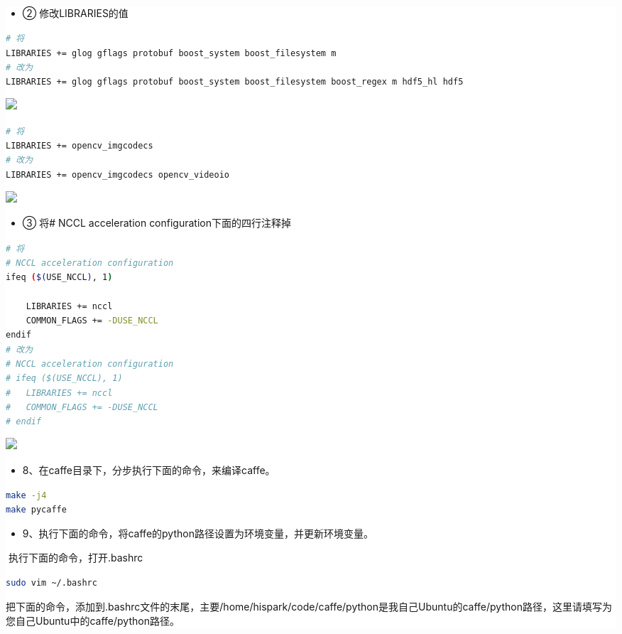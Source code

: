 * ② 修改LIBRARIES的值

```sh
# 将
LIBRARIES += glog gflags protobuf boost_system boost_filesystem m
# 改为
LIBRARIES += glog gflags protobuf boost_system boost_filesystem boost_regex m hdf5_hl hdf5
```

![](https://gitee.com/wgm2022/mypic/raw/master/hispark_taurus_ai_sample/029%E4%BF%AE%E6%94%B9libraries.png)

```sh
# 将
LIBRARIES += opencv_imgcodecs
# 改为
LIBRARIES += opencv_imgcodecs opencv_videoio
```

![](https://gitee.com/wgm2022/mypic/raw/master/hispark_taurus_ai_sample/030%E4%BF%AE%E6%94%B9libraries2.png)

* ③ 将# NCCL acceleration configuration下面的四行注释掉

```sh
# 将
# NCCL acceleration configuration
ifeq ($(USE_NCCL), 1)

    LIBRARIES += nccl
    COMMON_FLAGS += -DUSE_NCCL
endif
# 改为
# NCCL acceleration configuration
# ifeq ($(USE_NCCL), 1)
#   LIBRARIES += nccl
#   COMMON_FLAGS += -DUSE_NCCL
# endif
```

![](https://gitee.com/wgm2022/mypic/raw/master/hispark_taurus_ai_sample/031%E6%B3%A8%E9%87%8ANCCL.png)

* 8、在caffe目录下，分步执行下面的命令，来编译caffe。

```sh
make -j4
make pycaffe
```

* 9、执行下面的命令，将caffe的python路径设置为环境变量，并更新环境变量。

​	执行下面的命令，打开.bashrc

```sh
sudo vim ~/.bashrc
```

把下面的命令，添加到.bashrc文件的末尾，主要/home/hispark/code/caffe/python是我自己Ubuntu的caffe/python路径，这里请填写为您自己Ubuntu中的caffe/python路径。
